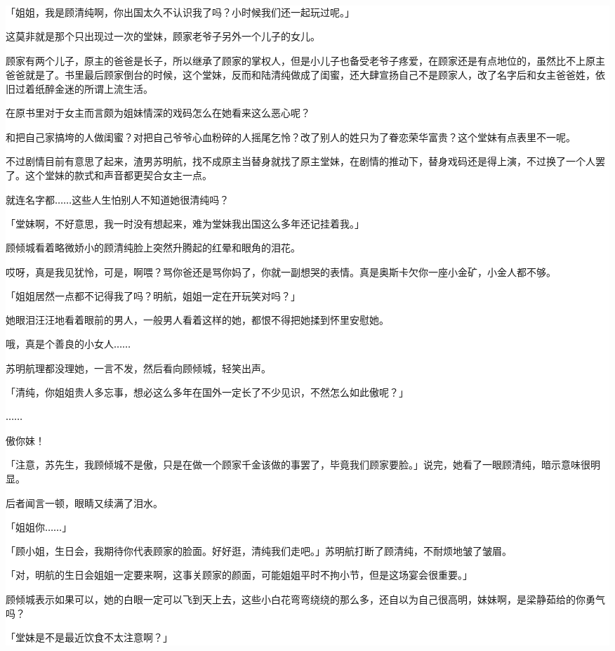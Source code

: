 
「姐姐，我是顾清纯啊，你出国太久不认识我了吗？小时候我们还一起玩过呢。」


这莫非就是那个只出现过一次的堂妹，顾家老爷子另外一个儿子的女儿。


顾家有两个儿子，原主的爸爸是长子，所以继承了顾家的掌权人，但是小儿子也备受老爷子疼爱，在顾家还是有点地位的，虽然比不上原主爸爸就是了。书里最后顾家倒台的时候，这个堂妹，反而和陆清纯做成了闺蜜，还大肆宣扬自己不是顾家人，改了名字后和女主爸爸姓，依旧过着纸醉金迷的所谓上流生活。


在原书里对于女主而言颇为姐妹情深的戏码怎么在她看来这么恶心呢？


和把自己家搞垮的人做闺蜜？对把自己爷爷心血粉碎的人摇尾乞怜？改了别人的姓只为了眷恋荣华富贵？这个堂妹有点表里不一呢。


不过剧情目前有意思了起来，渣男苏明航，找不成原主当替身就找了原主堂妹，在剧情的推动下，替身戏码还是得上演，不过换了一个人罢了。这个堂妹的款式和声音都更契合女主一点。


就连名字都……这些人生怕别人不知道她很清纯吗？


「堂妹啊，不好意思，我一时没有想起来，难为堂妹我出国这么多年还记挂着我。」


顾倾城看着略微娇小的顾清纯脸上突然升腾起的红晕和眼角的泪花。


哎呀，真是我见犹怜，可是，啊喂？骂你爸还是骂你妈了，你就一副想哭的表情。真是奥斯卡欠你一座小金矿，小金人都不够。


「姐姐居然一点都不记得我了吗？明航，姐姐一定在开玩笑对吗？」


她眼泪汪汪地看着眼前的男人，一般男人看着这样的她，都恨不得把她揉到怀里安慰她。


哦，真是个善良的小女人……


苏明航理都没理她，一言不发，然后看向顾倾城，轻笑出声。


「清纯，你姐姐贵人多忘事，想必这么多年在国外一定长了不少见识，不然怎么如此傲呢？」


……


傲你妹！


「注意，苏先生，我顾倾城不是傲，只是在做一个顾家千金该做的事罢了，毕竟我们顾家要脸。」说完，她看了一眼顾清纯，暗示意味很明显。


后者闻言一顿，眼睛又续满了泪水。


「姐姐你……」


「顾小姐，生日会，我期待你代表顾家的脸面。好好逛，清纯我们走吧。」苏明航打断了顾清纯，不耐烦地皱了皱眉。


「对，明航的生日会姐姐一定要来啊，这事关顾家的颜面，可能姐姐平时不拘小节，但是这场宴会很重要。」


顾倾城表示如果可以，她的白眼一定可以飞到天上去，这些小白花弯弯绕绕的那么多，还自以为自己很高明，妹妹啊，是梁静茹给的你勇气吗？


「堂妹是不是最近饮食不太注意啊？」
